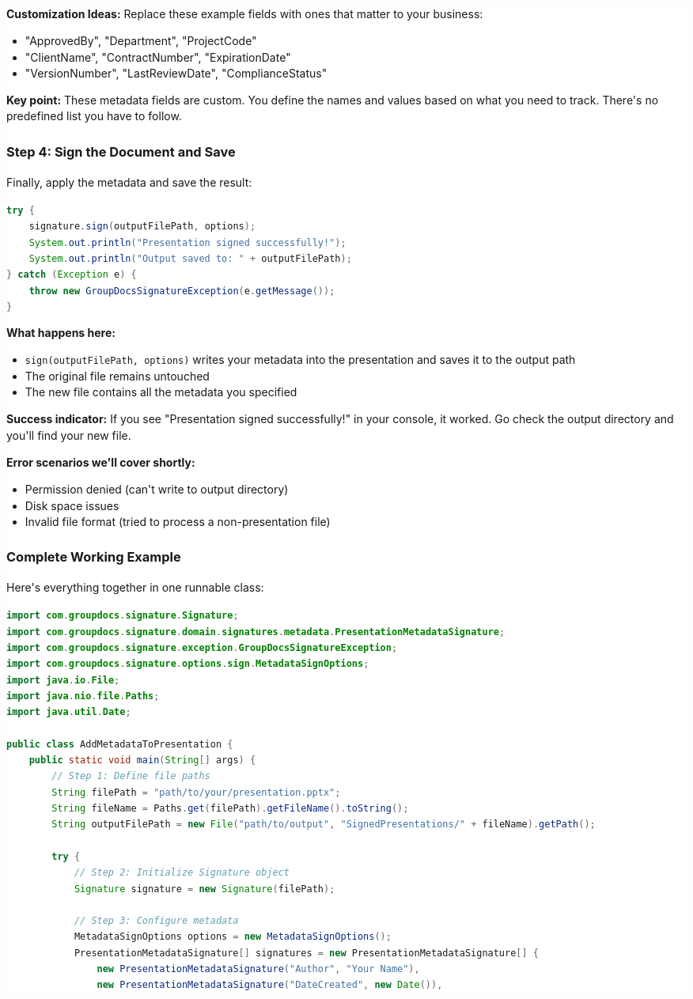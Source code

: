 **Customization Ideas:**
Replace these example fields with ones that matter to your business:
- "ApprovedBy", "Department", "ProjectCode"
- "ClientName", "ContractNumber", "ExpirationDate"
- "VersionNumber", "LastReviewDate", "ComplianceStatus"

**Key point:** These metadata fields are custom. You define the names and values based on what you need to track. There's no predefined list you have to follow.

### Step 4: Sign the Document and Save

Finally, apply the metadata and save the result:

```java
try {
    signature.sign(outputFilePath, options);
    System.out.println("Presentation signed successfully!");
    System.out.println("Output saved to: " + outputFilePath);
} catch (Exception e) {
    throw new GroupDocsSignatureException(e.getMessage());
}
```

**What happens here:**
- `sign(outputFilePath, options)` writes your metadata into the presentation and saves it to the output path
- The original file remains untouched
- The new file contains all the metadata you specified

**Success indicator:** If you see "Presentation signed successfully!" in your console, it worked. Go check the output directory and you'll find your new file.

**Error scenarios we'll cover shortly:**
- Permission denied (can't write to output directory)
- Disk space issues
- Invalid file format (tried to process a non-presentation file)

### Complete Working Example

Here's everything together in one runnable class:

```java
import com.groupdocs.signature.Signature;
import com.groupdocs.signature.domain.signatures.metadata.PresentationMetadataSignature;
import com.groupdocs.signature.exception.GroupDocsSignatureException;
import com.groupdocs.signature.options.sign.MetadataSignOptions;
import java.io.File;
import java.nio.file.Paths;
import java.util.Date;

public class AddMetadataToPresentation {
    public static void main(String[] args) {
        // Step 1: Define file paths
        String filePath = "path/to/your/presentation.pptx";
        String fileName = Paths.get(filePath).getFileName().toString();
        String outputFilePath = new File("path/to/output", "SignedPresentations/" + fileName).getPath();
        
        try {
            // Step 2: Initialize Signature object
            Signature signature = new Signature(filePath);
            
            // Step 3: Configure metadata
            MetadataSignOptions options = new MetadataSignOptions();
            PresentationMetadataSignature[] signatures = new PresentationMetadataSignature[] {
                new PresentationMetadataSignature("Author", "Your Name"),
                new PresentationMetadataSignature("DateCreated", new Date()),
```